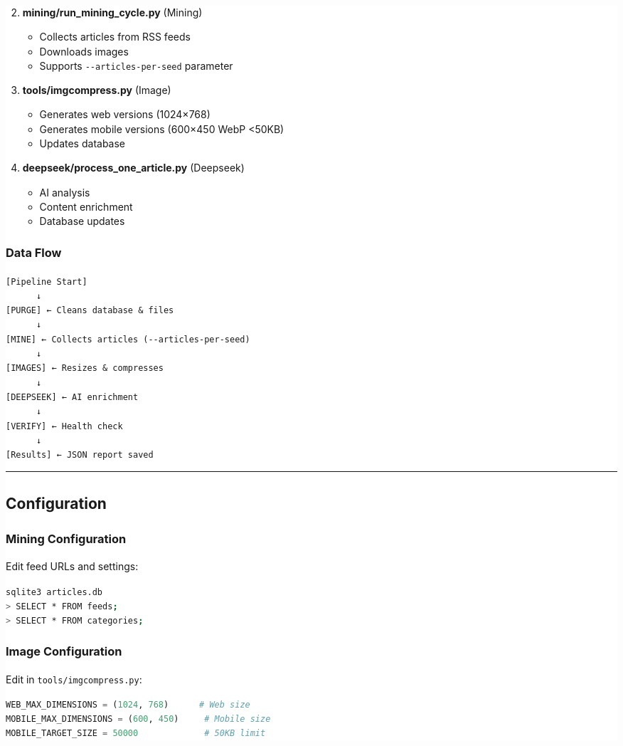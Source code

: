 2. **mining/run_mining_cycle.py** (Mining)
   - Collects articles from RSS feeds
   - Downloads images
   - Supports `--articles-per-seed` parameter

3. **tools/imgcompress.py** (Image)
   - Generates web versions (1024×768)
   - Generates mobile versions (600×450 WebP <50KB)
   - Updates database

4. **deepseek/process_one_article.py** (Deepseek)
   - AI analysis
   - Content enrichment
   - Database updates

### Data Flow

```
[Pipeline Start]
      ↓
[PURGE] ← Cleans database & files
      ↓
[MINE] ← Collects articles (--articles-per-seed)
      ↓
[IMAGES] ← Resizes & compresses
      ↓
[DEEPSEEK] ← AI enrichment
      ↓
[VERIFY] ← Health check
      ↓
[Results] ← JSON report saved
```

---

## Configuration

### Mining Configuration

Edit feed URLs and settings:
```bash
sqlite3 articles.db
> SELECT * FROM feeds;
> SELECT * FROM categories;
```

### Image Configuration

Edit in `tools/imgcompress.py`:
```python
WEB_MAX_DIMENSIONS = (1024, 768)      # Web size
MOBILE_MAX_DIMENSIONS = (600, 450)     # Mobile size
MOBILE_TARGET_SIZE = 50000             # 50KB limit
```

